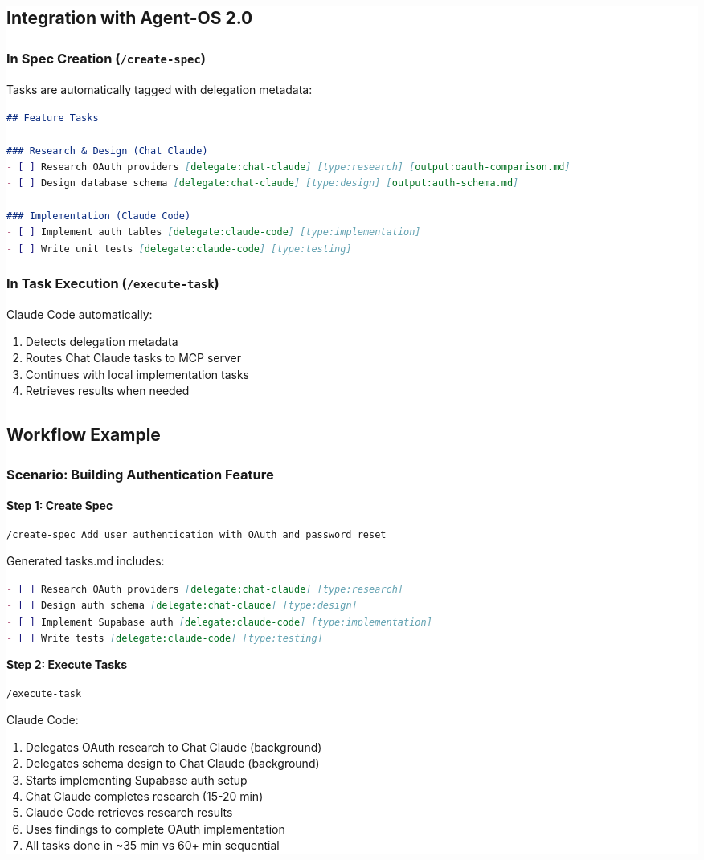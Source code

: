 ## Integration with Agent-OS 2.0

### In Spec Creation (`/create-spec`)

Tasks are automatically tagged with delegation metadata:

```markdown
## Feature Tasks

### Research & Design (Chat Claude)
- [ ] Research OAuth providers [delegate:chat-claude] [type:research] [output:oauth-comparison.md]
- [ ] Design database schema [delegate:chat-claude] [type:design] [output:auth-schema.md]

### Implementation (Claude Code)
- [ ] Implement auth tables [delegate:claude-code] [type:implementation]
- [ ] Write unit tests [delegate:claude-code] [type:testing]
```

### In Task Execution (`/execute-task`)

Claude Code automatically:
1. Detects delegation metadata
2. Routes Chat Claude tasks to MCP server
3. Continues with local implementation tasks
4. Retrieves results when needed

## Workflow Example

### Scenario: Building Authentication Feature

**Step 1: Create Spec**
```bash
/create-spec Add user authentication with OAuth and password reset
```

Generated tasks.md includes:
```markdown
- [ ] Research OAuth providers [delegate:chat-claude] [type:research]
- [ ] Design auth schema [delegate:chat-claude] [type:design]
- [ ] Implement Supabase auth [delegate:claude-code] [type:implementation]
- [ ] Write tests [delegate:claude-code] [type:testing]
```

**Step 2: Execute Tasks**
```bash
/execute-task
```

Claude Code:
1. Delegates OAuth research to Chat Claude (background)
2. Delegates schema design to Chat Claude (background)
3. Starts implementing Supabase auth setup
4. Chat Claude completes research (15-20 min)
5. Claude Code retrieves research results
6. Uses findings to complete OAuth implementation
7. All tasks done in ~35 min vs 60+ min sequential
